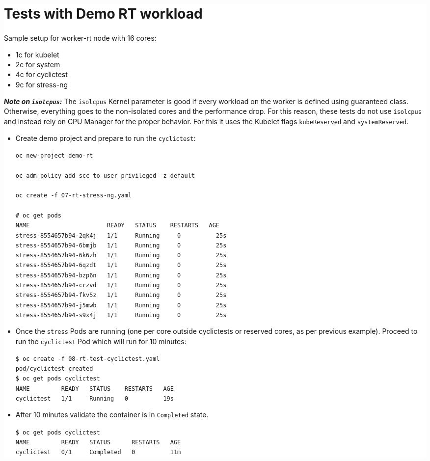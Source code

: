 # Tests with Demo RT workload

Sample setup for worker-rt node with 16 cores:
- 1c for kubelet
- 2c for system
- 4c for cyclictest
- 9c for stress-ng

***Note on `isolcpus`:*** The `isolcpus` Kernel parameter is good if every workload on the worker is defined using guaranteed class. Otherwise, everything goes to the non-isolated cores and the performance drop. For this reason, these tests do not use `isolcpus` and instead rely on CPU Manager for the proper behavior. For this it uses the Kubelet flags `kubeReserved`  and `systemReserved`.


- Create demo project and prepare to run the `cyclictest`:
    ```
    oc new-project demo-rt

    oc adm policy add-scc-to-user privileged -z default

    oc create -f 07-rt-stress-ng.yaml

    # oc get pods
    NAME                      READY   STATUS    RESTARTS   AGE
    stress-8554657b94-2qk4j   1/1     Running     0          25s
    stress-8554657b94-6bmjb   1/1     Running     0          25s
    stress-8554657b94-6k6zh   1/1     Running     0          25s
    stress-8554657b94-6qzdt   1/1     Running     0          25s
    stress-8554657b94-bzp6n   1/1     Running     0          25s
    stress-8554657b94-crzvd   1/1     Running     0          25s
    stress-8554657b94-fkv5z   1/1     Running     0          25s
    stress-8554657b94-j5mwb   1/1     Running     0          25s
    stress-8554657b94-s9x4j   1/1     Running     0          25s
    ```

- Once the `stress` Pods are running (one per core outside cyclictests or reserved cores, as per previous example). Proceed to run the `cyclictest` Pod which will run for 10 minutes:
    ```
    $ oc create -f 08-rt-test-cyclictest.yaml
    pod/cyclictest created
    $ oc get pods cyclictest
    NAME         READY   STATUS    RESTARTS   AGE
    cyclictest   1/1     Running   0          19s
    ```

- After 10 minutes validate the container is in `Completed` state.
    ```
    $ oc get pods cyclictest
    NAME         READY   STATUS      RESTARTS   AGE
    cyclictest   0/1     Completed   0          11m
    ```
